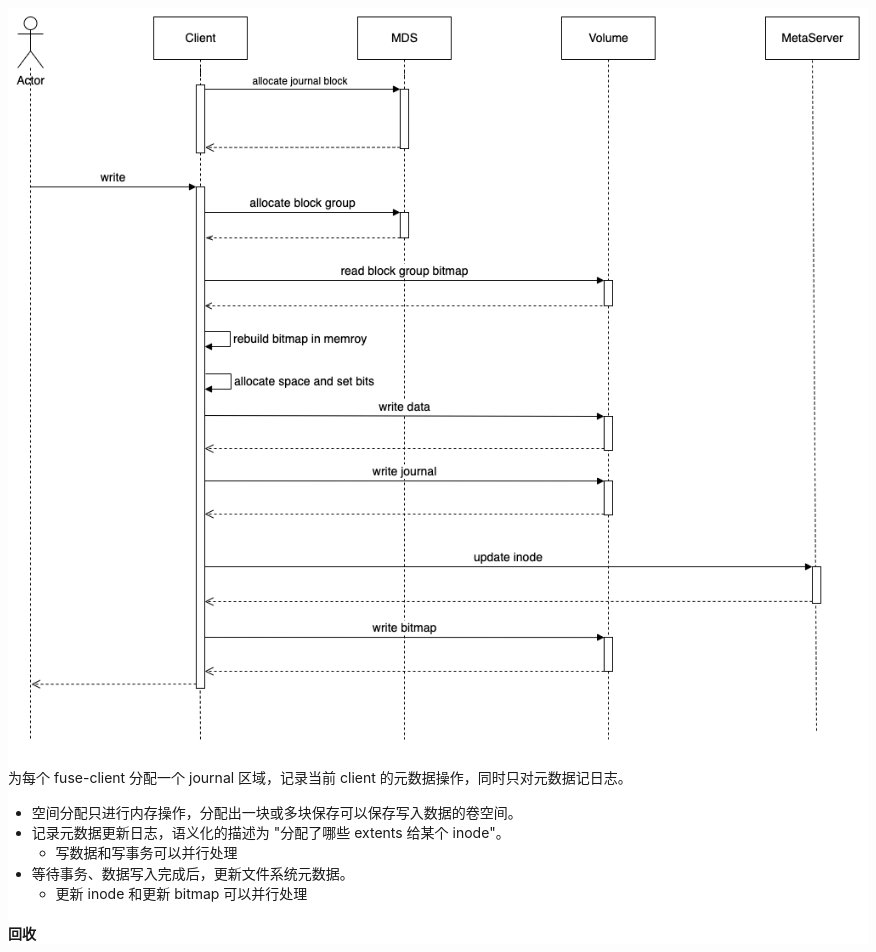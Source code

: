 ![Allocate with Journal](../images/space-allocate-with-journal.png)

为每个 fuse-client 分配一个 journal 区域，记录当前 client 的元数据操作，同时只对元数据记日志。

- 空间分配只进行内存操作，分配出一块或多块保存可以保存写入数据的卷空间。
- 记录元数据更新日志，语义化的描述为 "分配了哪些 extents 给某个 inode"。
  - 写数据和写事务可以并行处理
- 等待事务、数据写入完成后，更新文件系统元数据。
  - 更新 inode 和更新 bitmap 可以并行处理

#### 回收
